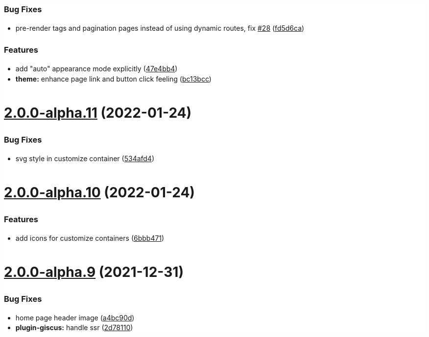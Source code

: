 
### Bug Fixes

* pre-render tags and pagination pages instead of using dynamic routes, fix [#28](https://github.com/Renovamen/vuepress-theme-gungnir/issues/28) ([fd5d6ca](https://github.com/Renovamen/vuepress-theme-gungnir/commit/fd5d6ca47d860f157f4a26805e3dcb145ae90eac))


### Features

* add "auto" appearance mode explicitly ([47e4bb4](https://github.com/Renovamen/vuepress-theme-gungnir/commit/47e4bb4263951acc485469fdd5ca44f1dae0071a))
* **theme:** enhance page link and button click feeling ([bc13bcc](https://github.com/Renovamen/vuepress-theme-gungnir/commit/bc13bcc46b7924f6baf71ce69b5b010661ac5152))





# [2.0.0-alpha.11](https://github.com/Renovamen/vuepress-theme-gungnir/compare/v2.0.0-alpha.10...v2.0.0-alpha.11) (2022-01-24)


### Bug Fixes

* svg style in customize container ([534afd4](https://github.com/Renovamen/vuepress-theme-gungnir/commit/534afd4bf05bf3c354ecdd9629f1df1d5715d119))





# [2.0.0-alpha.10](https://github.com/Renovamen/vuepress-theme-gungnir/compare/v2.0.0-alpha.9...v2.0.0-alpha.10) (2022-01-24)


### Features

* add icons for customize containers ([6bbb471](https://github.com/Renovamen/vuepress-theme-gungnir/commit/6bbb471337a6ecdf194ad1b25eb2f10a4b7db7aa))





# [2.0.0-alpha.9](https://github.com/Renovamen/vuepress-theme-gungnir/compare/v2.0.0-alpha.8...v2.0.0-alpha.9) (2021-12-31)


### Bug Fixes

* home page header image ([a4bc90d](https://github.com/Renovamen/vuepress-theme-gungnir/commit/a4bc90d39751d01146214ed0b7acfd22cf350a00))
* **plugin-giscus:** handle ssr ([2d78110](https://github.com/Renovamen/vuepress-theme-gungnir/commit/2d781102f6790644d3f728e3265040085e0032f4))
